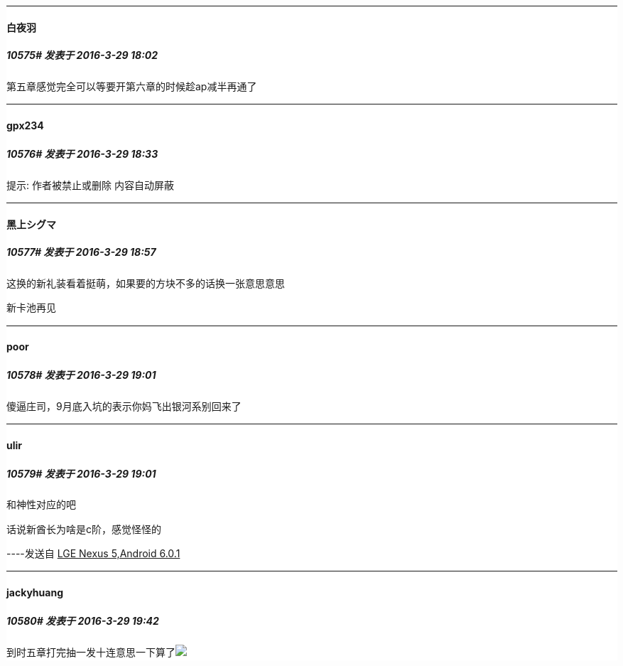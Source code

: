 
*****

####  白夜羽  
##### 10575#       发表于 2016-3-29 18:02


第五章感觉完全可以等要开第六章的时候趁ap减半再通了


*****

####  gpx234  
##### 10576#       发表于 2016-3-29 18:33

提示: 作者被禁止或删除 内容自动屏蔽


*****

####  黑上シグマ  
##### 10577#       发表于 2016-3-29 18:57


这换的新礼装看着挺萌，如果要的方块不多的话换一张意思意思

新卡池再见


*****

####  poor  
##### 10578#       发表于 2016-3-29 19:01


傻逼庄司，9月底入坑的表示你妈飞出银河系别回来了


*****

####  ulir  
##### 10579#       发表于 2016-3-29 19:01


和神性对应的吧

话说新酋长为啥是c阶，感觉怪怪的


----发送自 [LGE Nexus 5,Android 6.0.1](http://stage1.5j4m.com/?1.19)


*****

####  jackyhuang  
##### 10580#       发表于 2016-3-29 19:42


到时五章打完抽一发十连意思一下算了<img src="https://static.saraba1st.com/image/smiley/face/29.gif" referrerpolicy="no-referrer">
